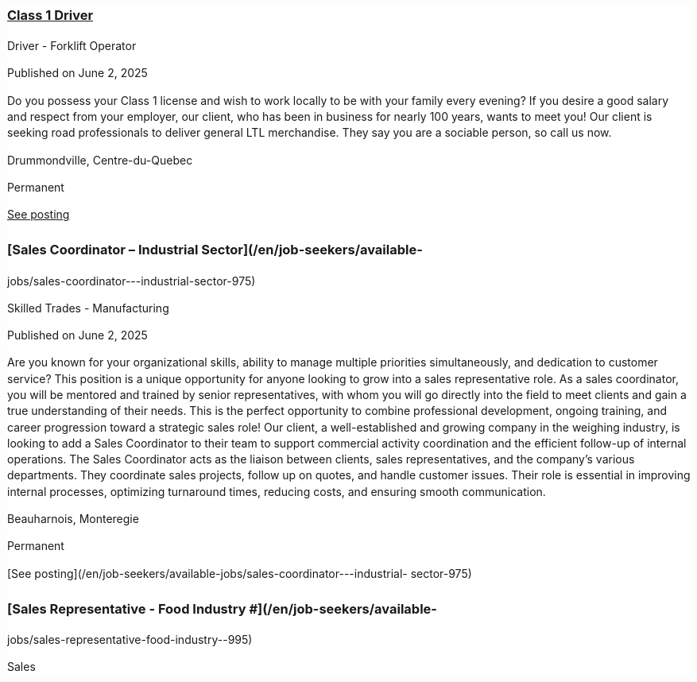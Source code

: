 ### [Class 1 Driver](/en/job-seekers/available-jobs/class-1-driver-1754)

Driver - Forklift Operator

Published on June 2, 2025

Do you possess your Class 1 license and wish to work locally to be with your
family every evening? If you desire a good salary and respect from your
employer, our client, who has been in business for nearly 100 years, wants to
meet you! Our client is seeking road professionals to deliver general LTL
merchandise. They say you are a sociable person, so call us now.

Drummondville, Centre-du-Quebec

Permanent

[See posting](/en/job-seekers/available-jobs/class-1-driver-1754)

### [Sales Coordinator – Industrial Sector](/en/job-seekers/available-
jobs/sales-coordinator---industrial-sector-975)

Skilled Trades - Manufacturing

Published on June 2, 2025

Are you known for your organizational skills, ability to manage multiple
priorities simultaneously, and dedication to customer service? This position
is a unique opportunity for anyone looking to grow into a sales representative
role. As a sales coordinator, you will be mentored and trained by senior
representatives, with whom you will go directly into the field to meet clients
and gain a true understanding of their needs. This is the perfect opportunity
to combine professional development, ongoing training, and career progression
toward a strategic sales role! Our client, a well-established and growing
company in the weighing industry, is looking to add a Sales Coordinator to
their team to support commercial activity coordination and the efficient
follow-up of internal operations. The Sales Coordinator acts as the liaison
between clients, sales representatives, and the company’s various departments.
They coordinate sales projects, follow up on quotes, and handle customer
issues. Their role is essential in improving internal processes, optimizing
turnaround times, reducing costs, and ensuring smooth communication.

Beauharnois, Monteregie

Permanent

[See posting](/en/job-seekers/available-jobs/sales-coordinator---industrial-
sector-975)

### [Sales Representative - Food Industry #](/en/job-seekers/available-
jobs/sales-representative-food-industry--995)

Sales
